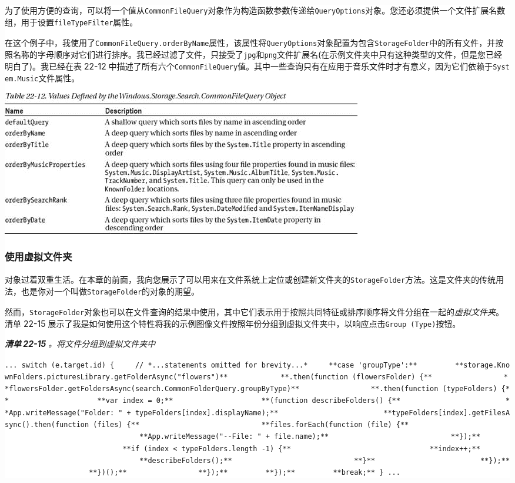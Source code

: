 为了使用方便的查询，可以将一个值从`CommonFileQuery`对象作为构造函数参数传递给`QueryOptions`对象。您还必须提供一个文件扩展名数组，用于设置`fileTypeFilter`属性。

在这个例子中，我使用了`CommonFileQuery.orderByName`属性，该属性将`QueryOptions`对象配置为包含`StorageFolder`中的所有文件，并按照名称的字母顺序对它们进行排序。我已经过滤了文件，只接受了`jpg`和`png`文件扩展名(在示例文件夹中只有这种类型的文件，但是您已经明白了)。我已经在表 22-12 中描述了所有六个`CommonFileQuery`值。其中一些查询只有在应用于音乐文件时才有意义，因为它们依赖于`System.Music`文件属性。

![images](img/tab_22_12.jpg)

### 使用虚拟文件夹

对象过着双重生活。在本章的前面，我向您展示了可以用来在文件系统上定位或创建新文件夹的`StorageFolder`方法。这是文件夹的传统用法，也是你对一个叫做`StorageFolder`的对象的期望。

然而，`StorageFolder`对象也可以在文件查询的结果中使用，其中它们表示用于按照共同特征或排序顺序将文件分组在一起的*虚拟文件夹*。清单 22-15 展示了我是如何使用这个特性将我的示例图像文件按照年份分组到虚拟文件夹中，以响应点击`Group (Type)`按钮。

***清单 22-15** 。将文件分组到虚拟文件夹中*

`...
switch (e.target.id) {
    // *...statements omitted for brevity...*
    **case 'groupType':**
        **storage.KnownFolders.picturesLibrary.getFolderAsync("flowers")**` `            **.then(function (flowersFolder) {**
                **flowersFolder.getFoldersAsync(search.CommonFolderQuery.groupByType)**
                **.then(function (typeFolders) {**
                    **var index = 0;**
                    **(function describeFolders() {**
                        **App.writeMessage("Folder: " + typeFolders[index].displayName);**
                        **typeFolders[index].getFilesAsync().then(function (files) {**
                            **files.forEach(function (file) {**
                                **App.writeMessage("--File: " + file.name);**
                            **});**
                            **if (index < typeFolders.length -1) {**
                                **index++;**
                                **describeFolders();**
                            **}**
                        **});**
                    **})();**
                **});**
        **});**
        **break;**
}
...`
